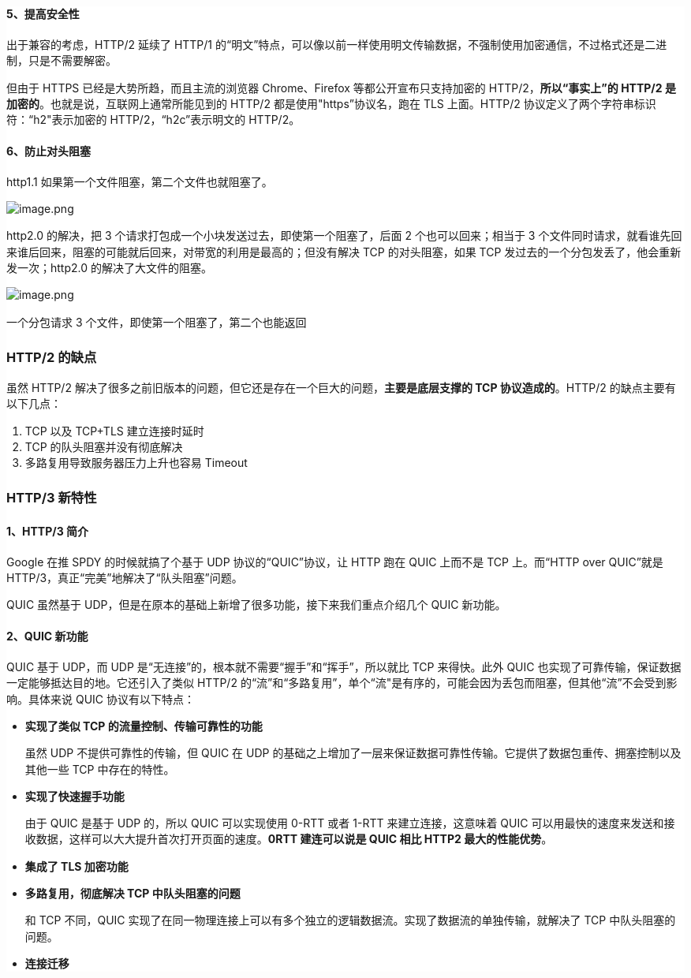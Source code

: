 #### 5、提高安全性

出于兼容的考虑，HTTP/2 延续了 HTTP/1 的“明文”特点，可以像以前一样使用明文传输数据，不强制使用加密通信，不过格式还是二进制，只是不需要解密。

但由于 HTTPS 已经是大势所趋，而且主流的浏览器 Chrome、Firefox 等都公开宣布只支持加密的 HTTP/2，**所以“事实上”的 HTTP/2 是加密的**。也就是说，互联网上通常所能见到的 HTTP/2 都是使用"https”协议名，跑在 TLS 上面。HTTP/2 协议定义了两个字符串标识符：“h2"表示加密的 HTTP/2，“h2c”表示明文的 HTTP/2。

#### 6、防止对头阻塞

http1.1 如果第一个文件阻塞，第二个文件也就阻塞了。

![image.png](https://p1-juejin.byteimg.com/tos-cn-i-k3u1fbpfcp/b67bd1f793a3425d9e8a415cae9b7863~tplv-k3u1fbpfcp-watermark.image?)

http2.0 的解决，把 3 个请求打包成一个小块发送过去，即使第一个阻塞了，后面 2 个也可以回来；相当于 3 个文件同时请求，就看谁先回来谁后回来，阻塞的可能就后回来，对带宽的利用是最高的；但没有解决 TCP 的对头阻塞，如果 TCP 发过去的一个分包发丢了，他会重新发一次；http2.0 的解决了大文件的阻塞。

![image.png](https://p9-juejin.byteimg.com/tos-cn-i-k3u1fbpfcp/77d8ae8e0de44f3aa693f0626a346d4c~tplv-k3u1fbpfcp-watermark.image?)

一个分包请求 3 个文件，即使第一个阻塞了，第二个也能返回

### HTTP/2 的缺点

虽然 HTTP/2 解决了很多之前旧版本的问题，但它还是存在一个巨大的问题，**主要是底层支撑的 TCP 协议造成的**。HTTP/2 的缺点主要有以下几点：

1.  TCP 以及 TCP+TLS 建立连接时延时
2.  TCP 的队头阻塞并没有彻底解决
3.  多路复用导致服务器压力上升也容易 Timeout

### HTTP/3 新特性

#### 1、HTTP/3 简介

Google 在推 SPDY 的时候就搞了个基于 UDP 协议的“QUIC”协议，让 HTTP 跑在 QUIC 上而不是 TCP 上。而“HTTP over QUIC”就是 HTTP/3，真正“完美”地解决了“队头阻塞”问题。

QUIC 虽然基于 UDP，但是在原本的基础上新增了很多功能，接下来我们重点介绍几个 QUIC 新功能。

#### 2、QUIC 新功能

QUIC 基于 UDP，而 UDP 是“无连接”的，根本就不需要“握手”和“挥手”，所以就比 TCP 来得快。此外 QUIC 也实现了可靠传输，保证数据一定能够抵达目的地。它还引入了类似 HTTP/2 的“流”和“多路复用”，单个“流"是有序的，可能会因为丢包而阻塞，但其他“流”不会受到影响。具体来说 QUIC 协议有以下特点：

- **实现了类似 TCP 的流量控制、传输可靠性的功能**

  虽然 UDP 不提供可靠性的传输，但 QUIC 在 UDP 的基础之上增加了一层来保证数据可靠性传输。它提供了数据包重传、拥塞控制以及其他一些 TCP 中存在的特性。

- **实现了快速握手功能**

  由于 QUIC 是基于 UDP 的，所以 QUIC 可以实现使用 0-RTT 或者 1-RTT 来建立连接，这意味着 QUIC 可以用最快的速度来发送和接收数据，这样可以大大提升首次打开页面的速度。**0RTT 建连可以说是 QUIC 相比 HTTP2 最大的性能优势**。

- **集成了 TLS 加密功能**

- **多路复用，彻底解决 TCP 中队头阻塞的问题**

  和 TCP 不同，QUIC 实现了在同一物理连接上可以有多个独立的逻辑数据流。实现了数据流的单独传输，就解决了 TCP 中队头阻塞的问题。

- **连接迁移**
